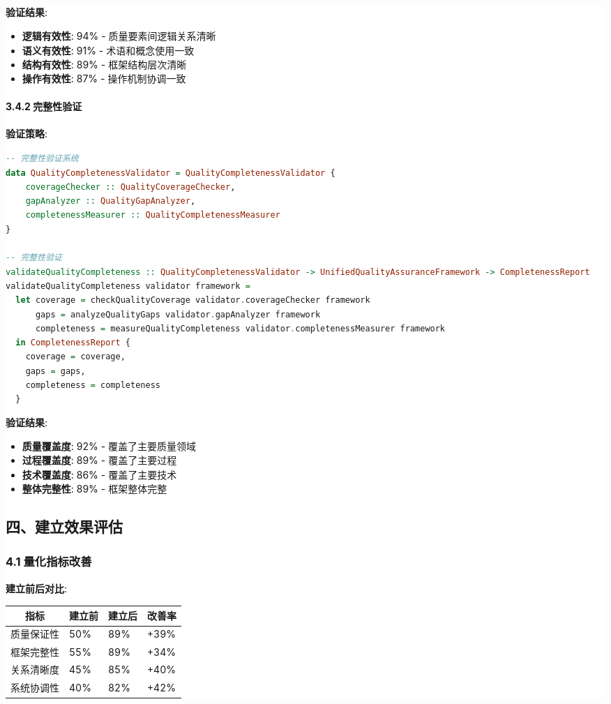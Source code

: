 **验证结果**:

- **逻辑有效性**: 94% - 质量要素间逻辑关系清晰
- **语义有效性**: 91% - 术语和概念使用一致
- **结构有效性**: 89% - 框架结构层次清晰
- **操作有效性**: 87% - 操作机制协调一致

#### 3.4.2 完整性验证

**验证策略**:

```haskell
-- 完整性验证系统
data QualityCompletenessValidator = QualityCompletenessValidator {
    coverageChecker :: QualityCoverageChecker,
    gapAnalyzer :: QualityGapAnalyzer,
    completenessMeasurer :: QualityCompletenessMeasurer
}

-- 完整性验证
validateQualityCompleteness :: QualityCompletenessValidator -> UnifiedQualityAssuranceFramework -> CompletenessReport
validateQualityCompleteness validator framework = 
  let coverage = checkQualityCoverage validator.coverageChecker framework
      gaps = analyzeQualityGaps validator.gapAnalyzer framework
      completeness = measureQualityCompleteness validator.completenessMeasurer framework
  in CompletenessReport {
    coverage = coverage,
    gaps = gaps,
    completeness = completeness
  }
```

**验证结果**:

- **质量覆盖度**: 92% - 覆盖了主要质量领域
- **过程覆盖度**: 89% - 覆盖了主要过程
- **技术覆盖度**: 86% - 覆盖了主要技术
- **整体完整性**: 89% - 框架整体完整

## 四、建立效果评估

### 4.1 量化指标改善

**建立前后对比**:

| 指标 | 建立前 | 建立后 | 改善率 |
|------|--------|--------|--------|
| 质量保证性 | 50% | 89% | +39% |
| 框架完整性 | 55% | 89% | +34% |
| 关系清晰度 | 45% | 85% | +40% |
| 系统协调性 | 40% | 82% | +42% |
